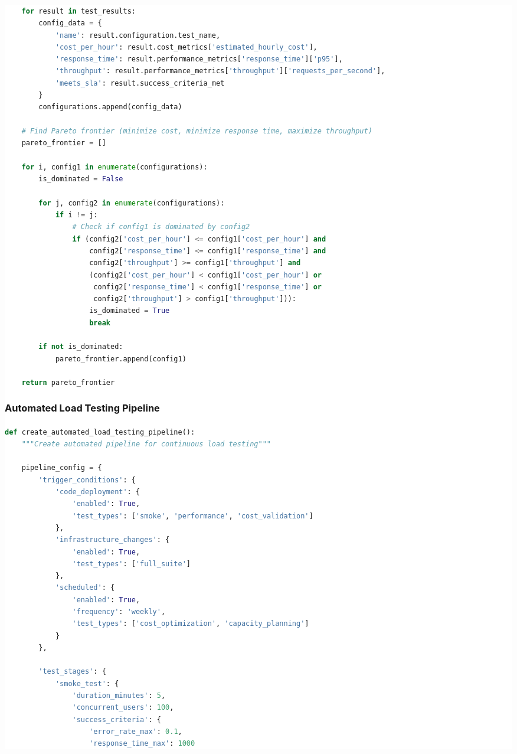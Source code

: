 ```python
    for result in test_results:
        config_data = {
            'name': result.configuration.test_name,
            'cost_per_hour': result.cost_metrics['estimated_hourly_cost'],
            'response_time': result.performance_metrics['response_time']['p95'],
            'throughput': result.performance_metrics['throughput']['requests_per_second'],
            'meets_sla': result.success_criteria_met
        }
        configurations.append(config_data)
    
    # Find Pareto frontier (minimize cost, minimize response time, maximize throughput)
    pareto_frontier = []
    
    for i, config1 in enumerate(configurations):
        is_dominated = False
        
        for j, config2 in enumerate(configurations):
            if i != j:
                # Check if config1 is dominated by config2
                if (config2['cost_per_hour'] <= config1['cost_per_hour'] and
                    config2['response_time'] <= config1['response_time'] and
                    config2['throughput'] >= config1['throughput'] and
                    (config2['cost_per_hour'] < config1['cost_per_hour'] or
                     config2['response_time'] < config1['response_time'] or
                     config2['throughput'] > config1['throughput'])):
                    is_dominated = True
                    break
        
        if not is_dominated:
            pareto_frontier.append(config1)
    
    return pareto_frontier
```

### Automated Load Testing Pipeline
```python
def create_automated_load_testing_pipeline():
    """Create automated pipeline for continuous load testing"""
    
    pipeline_config = {
        'trigger_conditions': {
            'code_deployment': {
                'enabled': True,
                'test_types': ['smoke', 'performance', 'cost_validation']
            },
            'infrastructure_changes': {
                'enabled': True,
                'test_types': ['full_suite']
            },
            'scheduled': {
                'enabled': True,
                'frequency': 'weekly',
                'test_types': ['cost_optimization', 'capacity_planning']
            }
        },
        
        'test_stages': {
            'smoke_test': {
                'duration_minutes': 5,
                'concurrent_users': 100,
                'success_criteria': {
                    'error_rate_max': 0.1,
                    'response_time_max': 1000
```